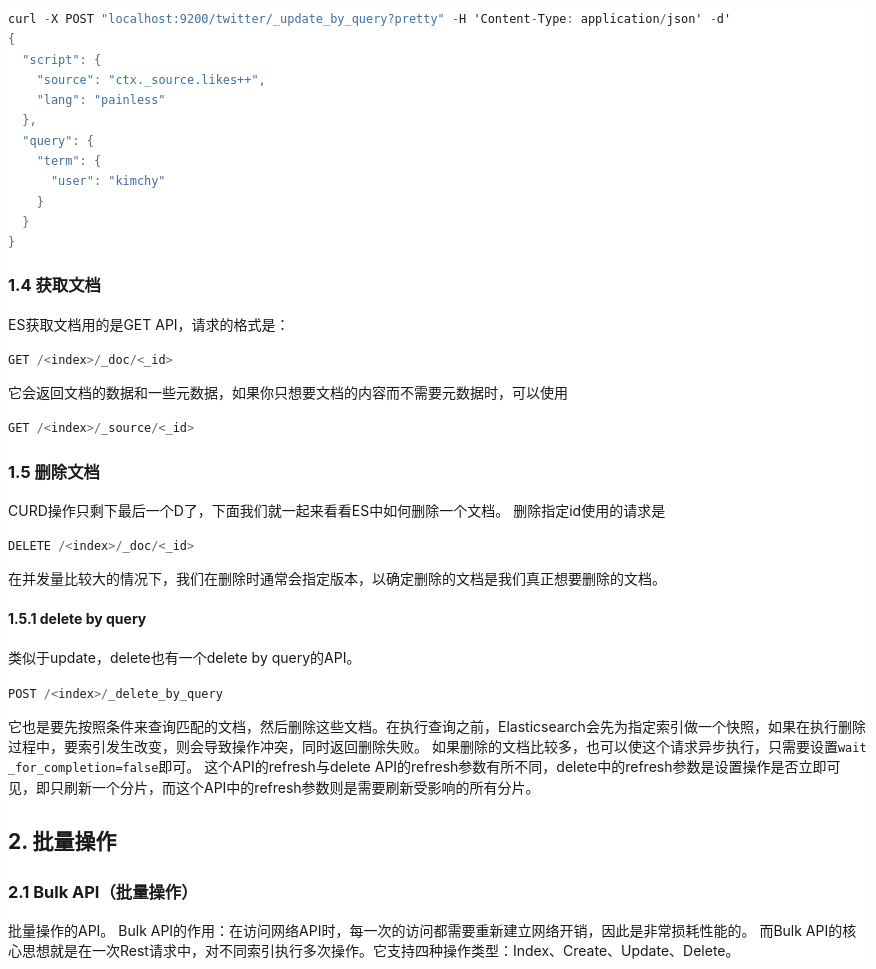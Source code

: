 ```csharp
curl -X POST "localhost:9200/twitter/_update_by_query?pretty" -H 'Content-Type: application/json' -d'
{
  "script": {
    "source": "ctx._source.likes++",
    "lang": "painless"
  },
  "query": {
    "term": {
      "user": "kimchy"
    }
  }
}
```
### 1.4 获取文档
ES获取文档用的是GET API，请求的格式是：

```csharp
GET /<index>/_doc/<_id>
```

它会返回文档的数据和一些元数据，如果你只想要文档的内容而不需要元数据时，可以使用

```csharp
GET /<index>/_source/<_id>
```
### 1.5 删除文档
CURD操作只剩下最后一个D了，下面我们就一起来看看ES中如何删除一个文档。
删除指定id使用的请求是

```csharp
DELETE /<index>/_doc/<_id>
```

在并发量比较大的情况下，我们在删除时通常会指定版本，以确定删除的文档是我们真正想要删除的文档。
#### 1.5.1 delete by query
类似于update，delete也有一个delete by query的API。

```csharp
POST /<index>/_delete_by_query
```

它也是要先按照条件来查询匹配的文档，然后删除这些文档。在执行查询之前，Elasticsearch会先为指定索引做一个快照，如果在执行删除过程中，要索引发生改变，则会导致操作冲突，同时返回删除失败。
如果删除的文档比较多，也可以使这个请求异步执行，只需要设置`wait_for_completion=false`即可。
这个API的refresh与delete API的refresh参数有所不同，delete中的refresh参数是设置操作是否立即可见，即只刷新一个分片，而这个API中的refresh参数则是需要刷新受影响的所有分片。

## 2. 批量操作
### 2.1 Bulk API（批量操作）
批量操作的API。
Bulk API的作用：在访问网络API时，每一次的访问都需要重新建立网络开销，因此是非常损耗性能的。 而Bulk API的核心思想就是在一次Rest请求中，对不同索引执行多次操作。它支持四种操作类型：Index、Create、Update、Delete。
